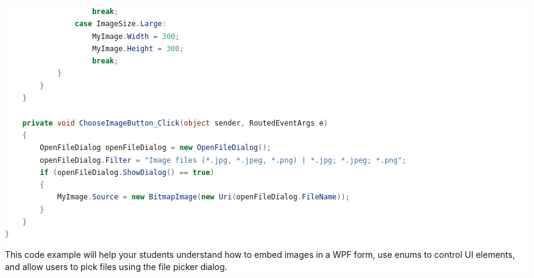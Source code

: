 ```csharp
                    break;
                case ImageSize.Large:
                    MyImage.Width = 300;
                    MyImage.Height = 300;
                    break;
            }
        }
    }

    private void ChooseImageButton_Click(object sender, RoutedEventArgs e)
    {
        OpenFileDialog openFileDialog = new OpenFileDialog();
        openFileDialog.Filter = "Image files (*.jpg, *.jpeg, *.png) | *.jpg; *.jpeg; *.png";
        if (openFileDialog.ShowDialog() == true)
        {
            MyImage.Source = new BitmapImage(new Uri(openFileDialog.FileName));
        }
    }
}
```

This code example will help your students understand how to embed images in a WPF form, use enums to control UI elements, and allow users to pick files using the file picker dialog.